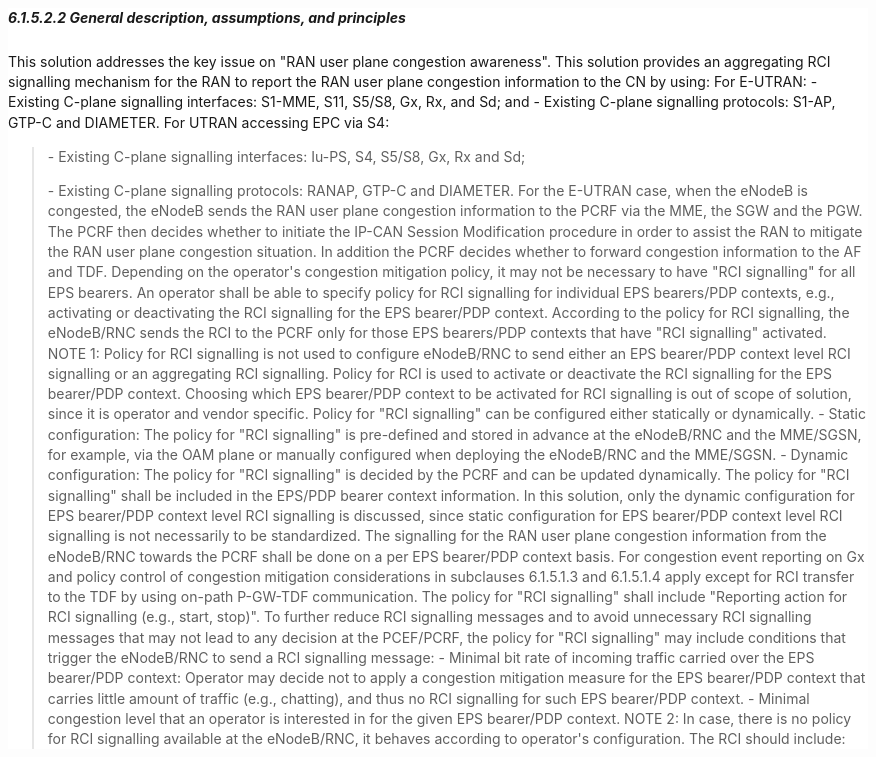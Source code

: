 ##### 6.1.5.2.2 General description, assumptions, and principles
This solution addresses the key issue on \"RAN user plane congestion
awareness\".
This solution provides an aggregating RCI signalling mechanism for the RAN to
report the RAN user plane congestion information to the CN by using:
For E-UTRAN:
\- Existing C-plane signalling interfaces: S1-MME, S11, S5/S8, Gx, Rx, and Sd;
and
\- Existing C-plane signalling protocols: S1-AP, GTP-C and DIAMETER.
For UTRAN accessing EPC via S4:
> \- Existing C-plane signalling interfaces: Iu-PS, S4, S5/S8, Gx, Rx and Sd;
>
> \- Existing C-plane signalling protocols: RANAP, GTP-C and DIAMETER.
For the E-UTRAN case, when the eNodeB is congested, the eNodeB sends the RAN
user plane congestion information to the PCRF via the MME, the SGW and the
PGW. The PCRF then decides whether to initiate the IP-CAN Session Modification
procedure in order to assist the RAN to mitigate the RAN user plane congestion
situation. In addition the PCRF decides whether to forward congestion
information to the AF and TDF.
Depending on the operator\'s congestion mitigation policy, it may not be
necessary to have \"RCI signalling\" for all EPS bearers. An operator shall be
able to specify policy for RCI signalling for individual EPS bearers/PDP
contexts, e.g., activating or deactivating the RCI signalling for the EPS
bearer/PDP context. According to the policy for RCI signalling, the eNodeB/RNC
sends the RCI to the PCRF only for those EPS bearers/PDP contexts that have
\"RCI signalling\" activated.
NOTE 1: Policy for RCI signalling is not used to configure eNodeB/RNC to send
either an EPS bearer/PDP context level RCI signalling or an aggregating RCI
signalling. Policy for RCI is used to activate or deactivate the RCI
signalling for the EPS bearer/PDP context. Choosing which EPS bearer/PDP
context to be activated for RCI signalling is out of scope of solution, since
it is operator and vendor specific.
Policy for \"RCI signalling\" can be configured either statically or
dynamically.
\- Static configuration: The policy for \"RCI signalling\" is pre-defined and
stored in advance at the eNodeB/RNC and the MME/SGSN, for example, via the OAM
plane or manually configured when deploying the eNodeB/RNC and the MME/SGSN.
\- Dynamic configuration: The policy for \"RCI signalling\" is decided by the
PCRF and can be updated dynamically. The policy for \"RCI signalling\" shall
be included in the EPS/PDP bearer context information.
In this solution, only the dynamic configuration for EPS bearer/PDP context
level RCI signalling is discussed, since static configuration for EPS
bearer/PDP context level RCI signalling is not necessarily to be standardized.
The signalling for the RAN user plane congestion information from the
eNodeB/RNC towards the PCRF shall be done on a per EPS bearer/PDP context
basis. For congestion event reporting on Gx and policy control of congestion
mitigation considerations in subclauses 6.1.5.1.3 and 6.1.5.1.4 apply except
for RCI transfer to the TDF by using on-path P-GW-TDF communication.
The policy for \"RCI signalling\" shall include \"Reporting action for RCI
signalling (e.g., start, stop)\". To further reduce RCI signalling messages
and to avoid unnecessary RCI signalling messages that may not lead to any
decision at the PCEF/PCRF, the policy for \"RCI signalling\" may include
conditions that trigger the eNodeB/RNC to send a RCI signalling message:
\- Minimal bit rate of incoming traffic carried over the EPS bearer/PDP
context: Operator may decide not to apply a congestion mitigation measure for
the EPS bearer/PDP context that carries little amount of traffic (e.g.,
chatting), and thus no RCI signalling for such EPS bearer/PDP context.
\- Minimal congestion level that an operator is interested in for the given
EPS bearer/PDP context.
NOTE 2: In case, there is no policy for RCI signalling available at the
eNodeB/RNC, it behaves according to operator\'s configuration.
The RCI should include:
